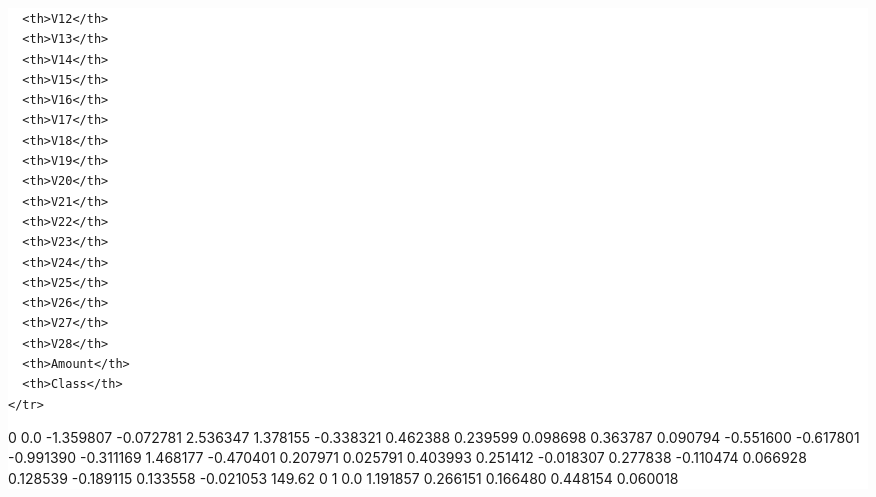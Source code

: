       <th>V12</th>
      <th>V13</th>
      <th>V14</th>
      <th>V15</th>
      <th>V16</th>
      <th>V17</th>
      <th>V18</th>
      <th>V19</th>
      <th>V20</th>
      <th>V21</th>
      <th>V22</th>
      <th>V23</th>
      <th>V24</th>
      <th>V25</th>
      <th>V26</th>
      <th>V27</th>
      <th>V28</th>
      <th>Amount</th>
      <th>Class</th>
    </tr>
  </thead>
  <tbody>
    <tr>
      <th>0</th>
      <td>0.0</td>
      <td>-1.359807</td>
      <td>-0.072781</td>
      <td>2.536347</td>
      <td>1.378155</td>
      <td>-0.338321</td>
      <td>0.462388</td>
      <td>0.239599</td>
      <td>0.098698</td>
      <td>0.363787</td>
      <td>0.090794</td>
      <td>-0.551600</td>
      <td>-0.617801</td>
      <td>-0.991390</td>
      <td>-0.311169</td>
      <td>1.468177</td>
      <td>-0.470401</td>
      <td>0.207971</td>
      <td>0.025791</td>
      <td>0.403993</td>
      <td>0.251412</td>
      <td>-0.018307</td>
      <td>0.277838</td>
      <td>-0.110474</td>
      <td>0.066928</td>
      <td>0.128539</td>
      <td>-0.189115</td>
      <td>0.133558</td>
      <td>-0.021053</td>
      <td>149.62</td>
      <td>0</td>
    </tr>
    <tr>
      <th>1</th>
      <td>0.0</td>
      <td>1.191857</td>
      <td>0.266151</td>
      <td>0.166480</td>
      <td>0.448154</td>
      <td>0.060018</td>